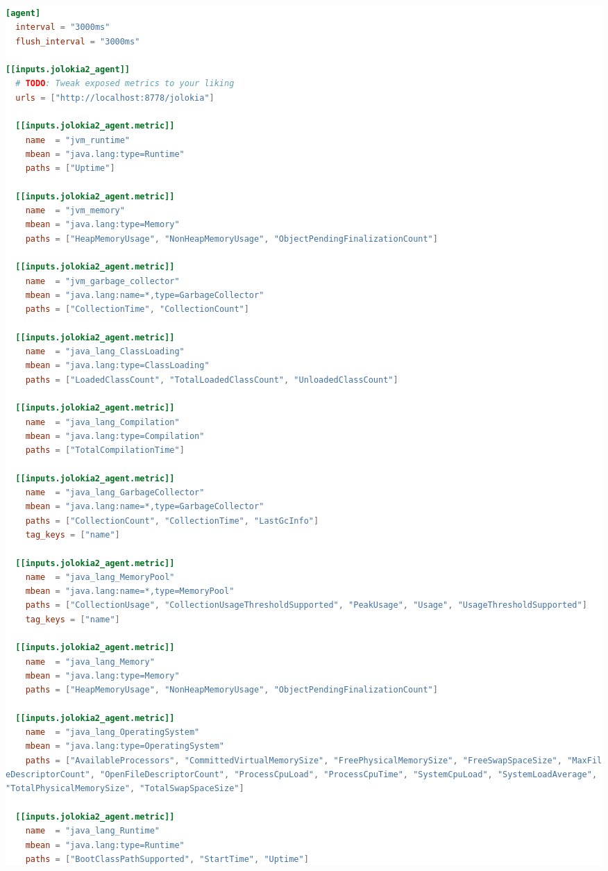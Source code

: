 ```conf
[agent]
  interval = "3000ms"
  flush_interval = "3000ms"

[[inputs.jolokia2_agent]]
  # TODO: Tweak exposed metrics to your liking
  urls = ["http://localhost:8778/jolokia"]

  [[inputs.jolokia2_agent.metric]]
    name  = "jvm_runtime"
    mbean = "java.lang:type=Runtime"
    paths = ["Uptime"]

  [[inputs.jolokia2_agent.metric]]
    name  = "jvm_memory"
    mbean = "java.lang:type=Memory"
    paths = ["HeapMemoryUsage", "NonHeapMemoryUsage", "ObjectPendingFinalizationCount"]

  [[inputs.jolokia2_agent.metric]]
    name  = "jvm_garbage_collector"
    mbean = "java.lang:name=*,type=GarbageCollector"
    paths = ["CollectionTime", "CollectionCount"]

  [[inputs.jolokia2_agent.metric]]
    name  = "java_lang_ClassLoading"
    mbean = "java.lang:type=ClassLoading"
    paths = ["LoadedClassCount", "TotalLoadedClassCount", "UnloadedClassCount"]

  [[inputs.jolokia2_agent.metric]]
    name  = "java_lang_Compilation"
    mbean = "java.lang:type=Compilation"
    paths = ["TotalCompilationTime"]

  [[inputs.jolokia2_agent.metric]]
    name  = "java_lang_GarbageCollector"
    mbean = "java.lang:name=*,type=GarbageCollector"
    paths = ["CollectionCount", "CollectionTime", "LastGcInfo"]
    tag_keys = ["name"]

  [[inputs.jolokia2_agent.metric]]
    name  = "java_lang_MemoryPool"
    mbean = "java.lang:name=*,type=MemoryPool"
    paths = ["CollectionUsage", "CollectionUsageThresholdSupported", "PeakUsage", "Usage", "UsageThresholdSupported"]
    tag_keys = ["name"]

  [[inputs.jolokia2_agent.metric]]
    name  = "java_lang_Memory"
    mbean = "java.lang:type=Memory"
    paths = ["HeapMemoryUsage", "NonHeapMemoryUsage", "ObjectPendingFinalizationCount"]

  [[inputs.jolokia2_agent.metric]]
    name  = "java_lang_OperatingSystem"
    mbean = "java.lang:type=OperatingSystem"
    paths = ["AvailableProcessors", "CommittedVirtualMemorySize", "FreePhysicalMemorySize", "FreeSwapSpaceSize", "MaxFileDescriptorCount", "OpenFileDescriptorCount", "ProcessCpuLoad", "ProcessCpuTime", "SystemCpuLoad", "SystemLoadAverage", "TotalPhysicalMemorySize", "TotalSwapSpaceSize"]

  [[inputs.jolokia2_agent.metric]]
    name  = "java_lang_Runtime"
    mbean = "java.lang:type=Runtime"
    paths = ["BootClassPathSupported", "StartTime", "Uptime"]

```